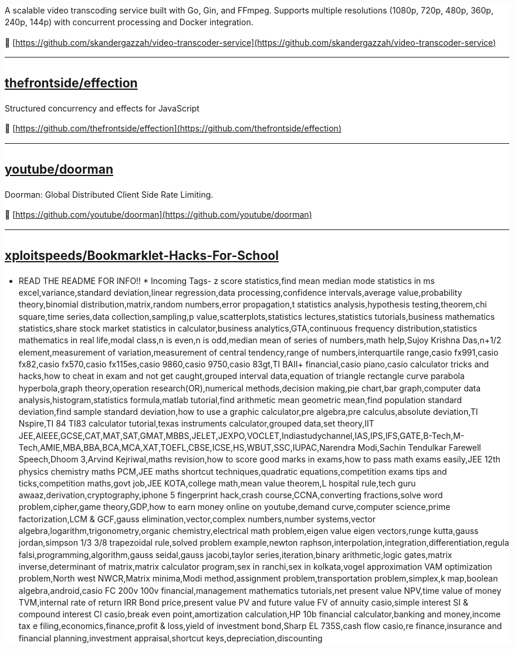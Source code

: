 A scalable video transcoding service built with Go, Gin, and FFmpeg. Supports multiple resolutions (1080p, 720p, 480p, 360p, 240p, 144p) with concurrent processing and Docker integration.

🔗 [https://github.com/skandergazzah/video-transcoder-service](https://github.com/skandergazzah/video-transcoder-service)

---

## [thefrontside/effection](https://github.com/thefrontside/effection)

Structured concurrency and effects for JavaScript

🔗 [https://github.com/thefrontside/effection](https://github.com/thefrontside/effection)

---

## [youtube/doorman](https://github.com/youtube/doorman)

Doorman: Global Distributed Client Side Rate Limiting.

🔗 [https://github.com/youtube/doorman](https://github.com/youtube/doorman)

---

## [xploitspeeds/Bookmarklet-Hacks-For-School](https://github.com/xploitspeeds/Bookmarklet-Hacks-For-School)

* READ THE README FOR INFO!! * Incoming Tags- z score statistics,find mean median mode statistics in ms excel,variance,standard deviation,linear regression,data processing,confidence  intervals,average value,probability theory,binomial distribution,matrix,random numbers,error propagation,t statistics analysis,hypothesis testing,theorem,chi square,time series,data collection,sampling,p value,scatterplots,statistics lectures,statistics tutorials,business mathematics statistics,share stock market statistics in calculator,business analytics,GTA,continuous frequency distribution,statistics mathematics in real life,modal class,n is even,n is odd,median mean of series of numbers,math help,Sujoy Krishna Das,n+1/2 element,measurement of variation,measurement of central tendency,range of numbers,interquartile range,casio fx991,casio fx82,casio fx570,casio fx115es,casio 9860,casio 9750,casio 83gt,TI BAII+ financial,casio piano,casio calculator tricks and hacks,how to cheat in exam and not get caught,grouped interval data,equation of triangle rectangle curve parabola hyperbola,graph theory,operation research(OR),numerical methods,decision making,pie chart,bar graph,computer data analysis,histogram,statistics formula,matlab tutorial,find arithmetic mean geometric mean,find population standard deviation,find sample standard deviation,how to use a graphic calculator,pre algebra,pre calculus,absolute deviation,TI Nspire,TI 84 TI83 calculator tutorial,texas instruments calculator,grouped data,set theory,IIT JEE,AIEEE,GCSE,CAT,MAT,SAT,GMAT,MBBS,JELET,JEXPO,VOCLET,Indiastudychannel,IAS,IPS,IFS,GATE,B-Tech,M-Tech,AMIE,MBA,BBA,BCA,MCA,XAT,TOEFL,CBSE,ICSE,HS,WBUT,SSC,IUPAC,Narendra Modi,Sachin Tendulkar Farewell Speech,Dhoom 3,Arvind Kejriwal,maths revision,how to score good marks in exams,how to pass math exams easily,JEE 12th physics chemistry maths PCM,JEE maths shortcut techniques,quadratic equations,competition exams tips and ticks,competition maths,govt job,JEE KOTA,college math,mean value theorem,L hospital rule,tech guru awaaz,derivation,cryptography,iphone 5 fingerprint hack,crash course,CCNA,converting fractions,solve word problem,cipher,game theory,GDP,how to earn money online on youtube,demand curve,computer science,prime factorization,LCM & GCF,gauss elimination,vector,complex numbers,number systems,vector algebra,logarithm,trigonometry,organic chemistry,electrical math problem,eigen value eigen vectors,runge kutta,gauss jordan,simpson 1/3 3/8 trapezoidal rule,solved problem example,newton raphson,interpolation,integration,differentiation,regula falsi,programming,algorithm,gauss seidal,gauss jacobi,taylor series,iteration,binary arithmetic,logic gates,matrix inverse,determinant of matrix,matrix calculator program,sex in ranchi,sex in kolkata,vogel approximation VAM optimization problem,North west NWCR,Matrix minima,Modi method,assignment problem,transportation problem,simplex,k map,boolean algebra,android,casio FC 200v 100v financial,management mathematics tutorials,net present value NPV,time value of money TVM,internal rate of return IRR Bond price,present value PV and future value FV of annuity casio,simple interest SI & compound interest CI casio,break even point,amortization calculation,HP 10b financial calculator,banking and money,income tax e filing,economics,finance,profit & loss,yield of investment bond,Sharp EL 735S,cash flow casio,re finance,insurance and financial planning,investment appraisal,shortcut keys,depreciation,discounting
